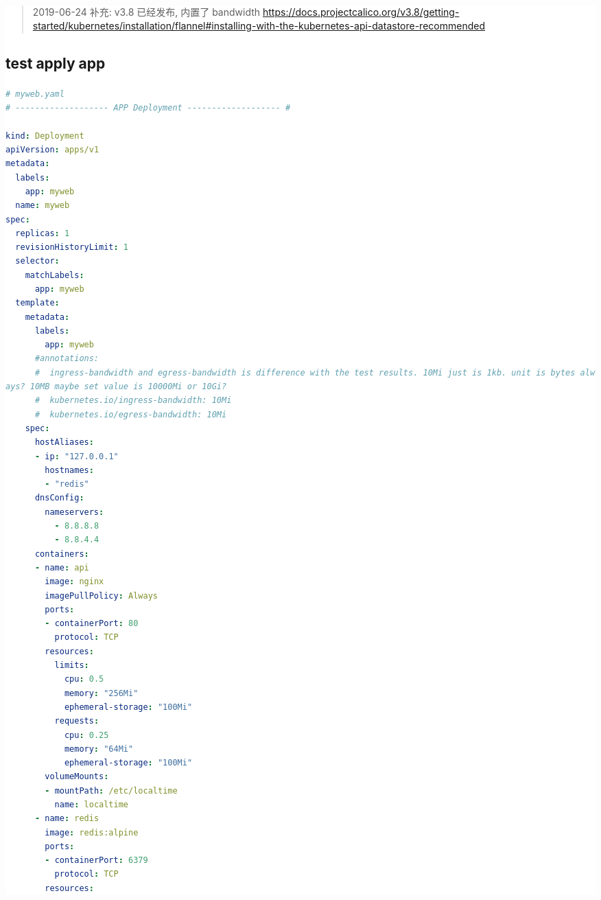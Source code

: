 > 2019-06-24 补充: v3.8 已经发布, 内置了 bandwidth https://docs.projectcalico.org/v3.8/getting-started/kubernetes/installation/flannel#installing-with-the-kubernetes-api-datastore-recommended

## test apply app

```yaml
# myweb.yaml
# ------------------- APP Deployment ------------------- #

kind: Deployment
apiVersion: apps/v1
metadata:
  labels:
    app: myweb
  name: myweb
spec:
  replicas: 1
  revisionHistoryLimit: 1
  selector:
    matchLabels:
      app: myweb
  template:
    metadata:
      labels:
        app: myweb
      #annotations:
      #  ingress-bandwidth and egress-bandwidth is difference with the test results. 10Mi just is 1kb. unit is bytes always? 10MB maybe set value is 10000Mi or 10Gi?
      #  kubernetes.io/ingress-bandwidth: 10Mi
      #  kubernetes.io/egress-bandwidth: 10Mi
    spec:
      hostAliases:
      - ip: "127.0.0.1"
        hostnames:
        - "redis"
      dnsConfig:
        nameservers:
          - 8.8.8.8
          - 8.8.4.4
      containers:
      - name: api
        image: nginx
        imagePullPolicy: Always
        ports:
        - containerPort: 80
          protocol: TCP
        resources:
          limits:
            cpu: 0.5
            memory: "256Mi"
            ephemeral-storage: "100Mi"
          requests:
            cpu: 0.25
            memory: "64Mi"
            ephemeral-storage: "100Mi"
        volumeMounts:
        - mountPath: /etc/localtime
          name: localtime
      - name: redis
        image: redis:alpine
        ports:
        - containerPort: 6379
          protocol: TCP
        resources:
```